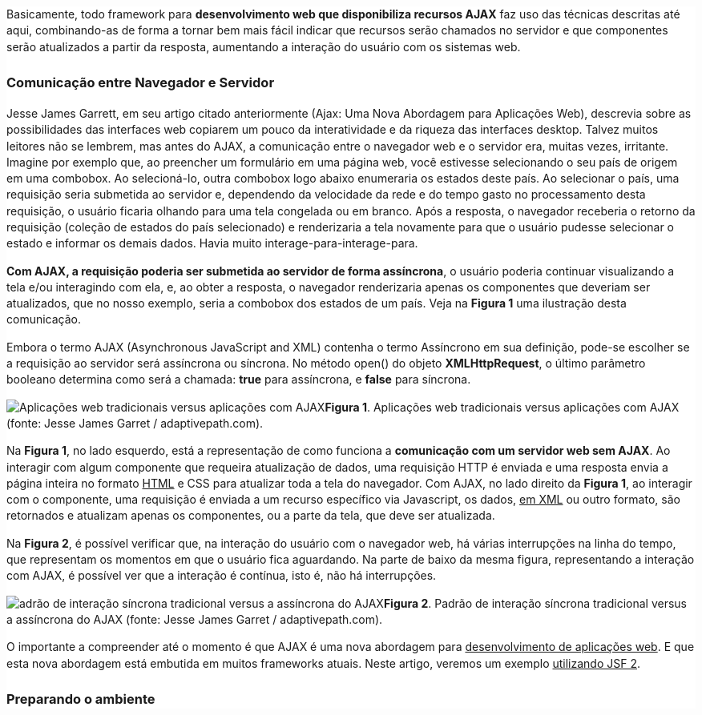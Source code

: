 Basicamente, todo framework para **desenvolvimento web que disponibiliza recursos AJAX** faz uso das técnicas descritas até aqui, combinando-as de forma a tornar bem mais fácil indicar que recursos serão chamados no servidor e que componentes serão atualizados a partir da resposta, aumentando a interação do usuário com os sistemas web.

### Comunicação entre Navegador e Servidor

Jesse James Garrett, em seu artigo citado anteriormente (Ajax: Uma Nova Abordagem para Aplicações Web), descrevia sobre as possibilidades das interfaces web copiarem um pouco da interatividade e da riqueza das interfaces desktop. Talvez muitos leitores não se lembrem, mas antes do AJAX, a comunicação entre o navegador web e o servidor era, muitas vezes, irritante. Imagine por exemplo que, ao preencher um formulário em uma página web, você estivesse selecionando o seu país de origem em uma combobox. Ao selecioná-lo, outra combobox logo abaixo enumeraria os estados deste país. Ao selecionar o país, uma requisição seria submetida ao servidor e, dependendo da velocidade da rede e do tempo gasto no processamento desta requisição, o usuário ficaria olhando para uma tela congelada ou em branco. Após a resposta, o navegador receberia o retorno da requisição (coleção de estados do país selecionado) e renderizaria a tela novamente para que o usuário pudesse selecionar o estado e informar os demais dados. Havia muito interage-para-interage-para.

**Com AJAX, a requisição poderia ser submetida ao servidor de forma assíncrona**, o usuário poderia continuar visualizando a tela e/ou interagindo com ela, e, ao obter a resposta, o navegador renderizaria apenas os componentes que deveriam ser atualizados, que no nosso exemplo, seria a combobox dos estados de um país. Veja na **Figura 1** uma ilustração desta comunicação.

Embora o termo AJAX (Asynchronous JavaScript and XML) contenha o termo Assíncrono em sua definição, pode-se escolher se a requisição ao servidor será assíncrona ou síncrona. No método open() do objeto **XMLHttpRequest**, o último parâmetro booleano determina como será a chamada: **true** para assíncrona, e **false** para síncrona.

![Aplicações web tradicionais versus aplicações com AJAX](https://arquivo.devmedia.com.br/REVISTAS/easyjava/imagens/19/3/image001.gif)**Figura 1**. Aplicações web tradicionais versus aplicações com AJAX (fonte: Jesse James Garret / adaptivepath.com).

Na **Figura 1**, no lado esquerdo, está a representação de como funciona a **comunicação com um servidor web sem AJAX**. Ao interagir com algum componente que requeira atualização de dados, uma requisição HTTP é enviada e uma resposta envia a página inteira no formato [HTML](https://www.devmedia.com.br/html-basico-codigos-html/16596) e CSS para atualizar toda a tela do navegador. Com AJAX, no lado direito da **Figura 1**, ao interagir com o componente, uma requisição é enviada a um recurso específico via Javascript, os dados, [em XML](https://www.devmedia.com.br/xml-tutorial/24936) ou outro formato, são retornados e atualizam apenas os componentes, ou a parte da tela, que deve ser atualizada.

Na **Figura 2**, é possível verificar que, na interação do usuário com o navegador web, há várias interrupções na linha do tempo, que representam os momentos em que o usuário fica aguardando. Na parte de baixo da mesma figura, representando a interação com AJAX, é possível ver que a interação é contínua, isto é, não há interrupções.

![adrão de interação síncrona tradicional versus a assíncrona do AJAX](https://arquivo.devmedia.com.br/REVISTAS/easyjava/imagens/19/3/image002.gif)**Figura 2**. Padrão de interação síncrona tradicional versus a assíncrona do AJAX (fonte: Jesse James Garret / adaptivepath.com).

O importante a compreender até o momento é que AJAX é uma nova abordagem para [desenvolvimento de aplicações web](https://www.devmedia.com.br/introducao-ao-desenvolvimento-de-aplicacoes-web/29798). E que esta nova abordagem está embutida em muitos frameworks atuais. Neste artigo, veremos um exemplo [utilizando JSF 2](https://www.devmedia.com.br/jsf-2-introducao/23678).

### Preparando o ambiente

